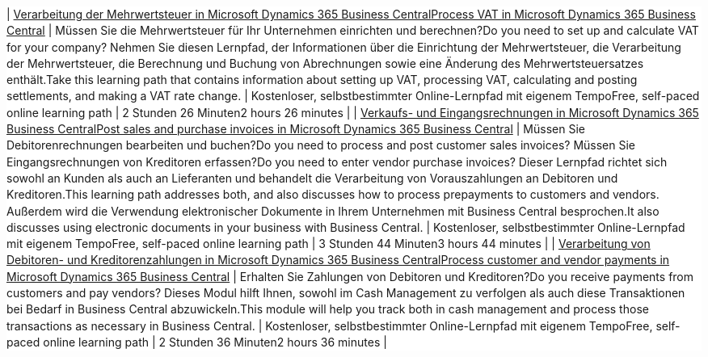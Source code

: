 | [<span data-ttu-id="f69e8-183">Verarbeitung der Mehrwertsteuer in Microsoft Dynamics 365 Business Central</span><span class="sxs-lookup"><span data-stu-id="f69e8-183">Process VAT in Microsoft Dynamics 365 Business Central</span></span>](/learn/paths/process-vat-dynamics-365-business-central/)                                                     | <span data-ttu-id="f69e8-184">Müssen Sie die Mehrwertsteuer für Ihr Unternehmen einrichten und berechnen?</span><span class="sxs-lookup"><span data-stu-id="f69e8-184">Do you need to set up and calculate VAT for your company?</span></span> <span data-ttu-id="f69e8-185">Nehmen Sie diesen Lernpfad, der Informationen über die Einrichtung der Mehrwertsteuer, die Verarbeitung der Mehrwertsteuer, die Berechnung und Buchung von Abrechnungen sowie eine Änderung des Mehrwertsteuersatzes enthält.</span><span class="sxs-lookup"><span data-stu-id="f69e8-185">Take this learning path that contains information about setting up VAT, processing VAT, calculating and posting settlements, and making a VAT rate change.</span></span>                                                                                    | <span data-ttu-id="f69e8-186">Kostenloser, selbstbestimmter Online-Lernpfad mit eigenem Tempo</span><span class="sxs-lookup"><span data-stu-id="f69e8-186">Free, self-paced online learning path</span></span> | <span data-ttu-id="f69e8-187">2 Stunden 26 Minuten</span><span class="sxs-lookup"><span data-stu-id="f69e8-187">2 hours 26 minutes</span></span> |
| [<span data-ttu-id="f69e8-188">Verkaufs- und Eingangsrechnungen in Microsoft Dynamics 365 Business Central</span><span class="sxs-lookup"><span data-stu-id="f69e8-188">Post sales and purchase invoices in Microsoft Dynamics 365 Business Central</span></span>](/learn/paths/post-sales-purchase-invoices-dynamics-365-business-central/)               | <span data-ttu-id="f69e8-189">Müssen Sie Debitorenrechnungen bearbeiten und buchen?</span><span class="sxs-lookup"><span data-stu-id="f69e8-189">Do you need to process and post customer sales invoices?</span></span> <span data-ttu-id="f69e8-190">Müssen Sie Eingangsrechnungen von Kreditoren erfassen?</span><span class="sxs-lookup"><span data-stu-id="f69e8-190">Do you need to enter vendor purchase invoices?</span></span> <span data-ttu-id="f69e8-191">Dieser Lernpfad richtet sich sowohl an Kunden als auch an Lieferanten und behandelt die Verarbeitung von Vorauszahlungen an Debitoren und Kreditoren.</span><span class="sxs-lookup"><span data-stu-id="f69e8-191">This learning path addresses both, and also discusses how to process prepayments to customers and vendors.</span></span> <span data-ttu-id="f69e8-192">Außerdem wird die Verwendung elektronischer Dokumente in Ihrem Unternehmen mit Business Central besprochen.</span><span class="sxs-lookup"><span data-stu-id="f69e8-192">It also discusses using electronic documents in your business with Business Central.</span></span> | <span data-ttu-id="f69e8-193">Kostenloser, selbstbestimmter Online-Lernpfad mit eigenem Tempo</span><span class="sxs-lookup"><span data-stu-id="f69e8-193">Free, self-paced online learning path</span></span> | <span data-ttu-id="f69e8-194">3 Stunden 44 Minuten</span><span class="sxs-lookup"><span data-stu-id="f69e8-194">3 hours 44 minutes</span></span> |
| [<span data-ttu-id="f69e8-195">Verarbeitung von Debitoren- und Kreditorenzahlungen in Microsoft Dynamics 365 Business Central</span><span class="sxs-lookup"><span data-stu-id="f69e8-195">Process customer and vendor payments in Microsoft Dynamics 365 Business Central</span></span>](/learn/paths/process-customer-vendor-payments-dynamics-365-business-central/)       | <span data-ttu-id="f69e8-196">Erhalten Sie Zahlungen von Debitoren und Kreditoren?</span><span class="sxs-lookup"><span data-stu-id="f69e8-196">Do you receive payments from customers and pay vendors?</span></span> <span data-ttu-id="f69e8-197">Dieses Modul hilft Ihnen, sowohl im Cash Management zu verfolgen als auch diese Transaktionen bei Bedarf in Business Central abzuwickeln.</span><span class="sxs-lookup"><span data-stu-id="f69e8-197">This module will help you track both in cash management and process those transactions as necessary in Business Central.</span></span>                                                                                                                        | <span data-ttu-id="f69e8-198">Kostenloser, selbstbestimmter Online-Lernpfad mit eigenem Tempo</span><span class="sxs-lookup"><span data-stu-id="f69e8-198">Free, self-paced online learning path</span></span> | <span data-ttu-id="f69e8-199">2 Stunden 36 Minuten</span><span class="sxs-lookup"><span data-stu-id="f69e8-199">2 hours 36 minutes</span></span> |